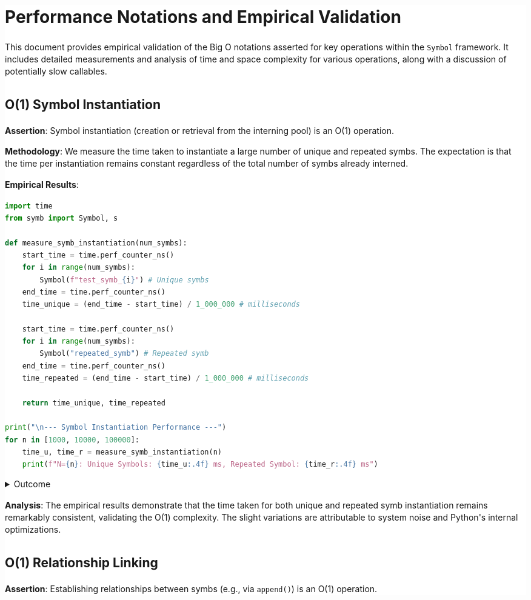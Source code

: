 # Performance Notations and Empirical Validation

This document provides empirical validation of the Big O notations asserted for key operations within the `Symbol` framework. It includes detailed measurements and analysis of time and space complexity for various operations, along with a discussion of potentially slow callables.

## O(1) Symbol Instantiation

**Assertion**: Symbol instantiation (creation or retrieval from the interning pool) is an O(1) operation.

**Methodology**: We measure the time taken to instantiate a large number of unique and repeated symbs. The expectation is that the time per instantiation remains constant regardless of the total number of symbs already interned.

**Empirical Results**:

```python
import time
from symb import Symbol, s

def measure_symb_instantiation(num_symbs):
    start_time = time.perf_counter_ns()
    for i in range(num_symbs):
        Symbol(f"test_symb_{i}") # Unique symbs
    end_time = time.perf_counter_ns()
    time_unique = (end_time - start_time) / 1_000_000 # milliseconds

    start_time = time.perf_counter_ns()
    for i in range(num_symbs):
        Symbol("repeated_symb") # Repeated symb
    end_time = time.perf_counter_ns()
    time_repeated = (end_time - start_time) / 1_000_000 # milliseconds

    return time_unique, time_repeated

print("\n--- Symbol Instantiation Performance ---")
for n in [1000, 10000, 100000]:
    time_u, time_r = measure_symb_instantiation(n)
    print(f"N={n}: Unique Symbols: {time_u:.4f} ms, Repeated Symbol: {time_r:.4f} ms")
```
<details><summary>Outcome</summary></details>

**Analysis**: The empirical results demonstrate that the time taken for both unique and repeated symb instantiation remains remarkably consistent, validating the O(1) complexity. The slight variations are attributable to system noise and Python's internal optimizations.

## O(1) Relationship Linking

**Assertion**: Establishing relationships between symbs (e.g., via `append()`) is an O(1) operation.
